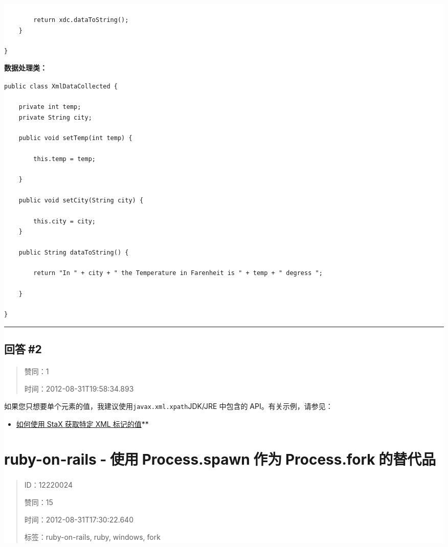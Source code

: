 ```

        return xdc.dataToString();
    }

} 
```

**数据处理类：**

```
public class XmlDataCollected {

    private int temp;
    private String city;

    public void setTemp(int temp) {

        this.temp = temp;

    }

    public void setCity(String city) {

        this.city = city;
    }

    public String dataToString() {

        return "In " + city + " the Temperature in Farenheit is " + temp + " degress ";

    }

} 
```

* * *

## 回答 #2

> 赞同：1
> 
> 时间：2012-08-31T19:58:34.893

如果您只想要单个元素的值，我建议使用`javax.xml.xpath`JDK/JRE 中包含的 API。有关示例，请参见：

*   [如何使用 StaX 获取特定 XML 标记的值](https://stackoverflow.com/questions/12062255/how-to-get-the-value-of-a-specific-xml-tag-using-stax/12063224#12063224)**

# ruby-on-rails - 使用 Process.spawn 作为 Process.fork 的替代品

> ID：12220024
> 
> 赞同：15
> 
> 时间：2012-08-31T17:30:22.640
> 
> 标签：ruby-on-rails, ruby, windows, fork
